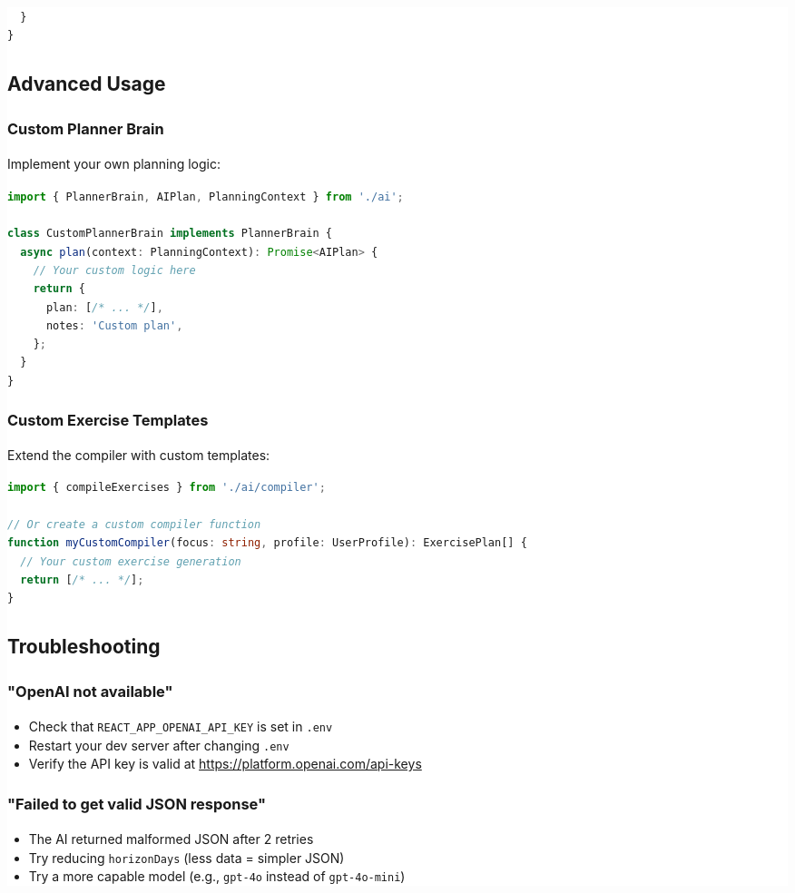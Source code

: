 ```typescript
  }
}
```

## Advanced Usage

### Custom Planner Brain

Implement your own planning logic:

```typescript
import { PlannerBrain, AIPlan, PlanningContext } from './ai';

class CustomPlannerBrain implements PlannerBrain {
  async plan(context: PlanningContext): Promise<AIPlan> {
    // Your custom logic here
    return {
      plan: [/* ... */],
      notes: 'Custom plan',
    };
  }
}
```

### Custom Exercise Templates

Extend the compiler with custom templates:

```typescript
import { compileExercises } from './ai/compiler';

// Or create a custom compiler function
function myCustomCompiler(focus: string, profile: UserProfile): ExercisePlan[] {
  // Your custom exercise generation
  return [/* ... */];
}
```

## Troubleshooting

### "OpenAI not available"

- Check that `REACT_APP_OPENAI_API_KEY` is set in `.env`
- Restart your dev server after changing `.env`
- Verify the API key is valid at https://platform.openai.com/api-keys

### "Failed to get valid JSON response"

- The AI returned malformed JSON after 2 retries
- Try reducing `horizonDays` (less data = simpler JSON)
- Try a more capable model (e.g., `gpt-4o` instead of `gpt-4o-mini`)
